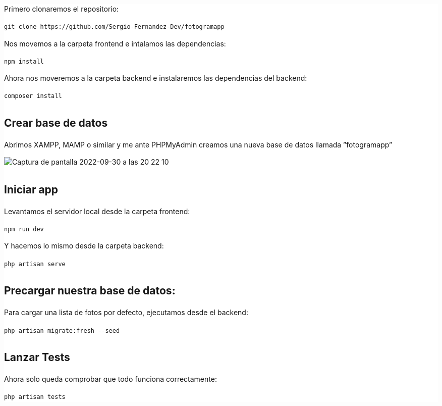 
Primero clonaremos el repositorio:    
```
git clone https://github.com/Sergio-Fernandez-Dev/fotogramapp 
``` 

Nos movemos a la carpeta frontend e intalamos las dependencias:
```
npm install
```

Ahora nos moveremos a la carpeta backend e instalaremos las dependencias del backend:
```
composer install
```
## Crear base de datos

Abrimos XAMPP, MAMP o similar y me ante PHPMyAdmin creamos una nueva base de datos llamada ”fotogramapp”

<img width="642" alt="Captura de pantalla 2022-09-30 a las 20 22 10" src="https://user-images.githubusercontent.com/63967914/193333324-5bf2bc63-3837-4cc5-a475-6d9a6fce3e9e.png">


## Iniciar app

Levantamos el servidor local desde la carpeta frontend:
```
npm run dev
```

Y hacemos lo mismo desde la carpeta backend:
```
php artisan serve
```
## Precargar nuestra base de datos:

Para cargar una lista de fotos por defecto, ejecutamos desde el backend:
```
php artisan migrate:fresh --seed
```

## Lanzar Tests

Ahora solo queda comprobar que todo funciona correctamente:
```
php artisan tests
```
